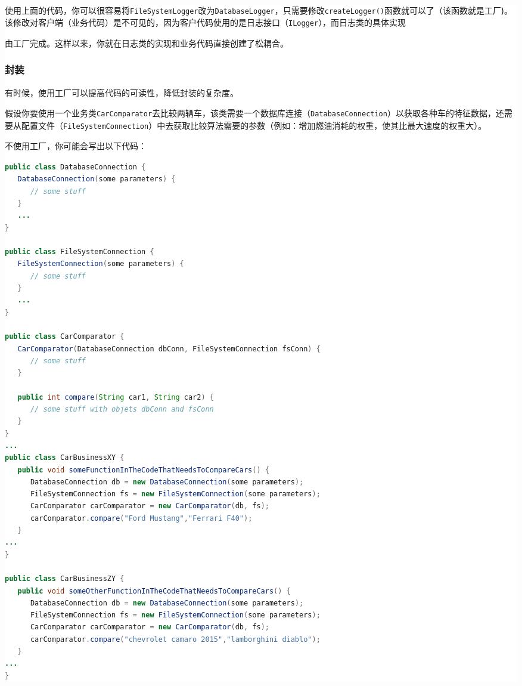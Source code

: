 使用上面的代码，你可以很容易将`FileSystemLogger`改为`DatabaseLogger`，只需要修改`createLogger()`函数就可以了（该函数就是工厂)。该修改对客户端（业务代码）是不可见的，因为客户代码使用的是日志接口（`ILogger`），而日志类的具体实现

由工厂完成。这样以来，你就在日志类的实现和业务代码直接创建了松耦合。

### 封装

有时候，使用工厂可以提高代码的可读性，降低封装的复杂度。

假设你要使用一个业务类`CarComparator`去比较两辆车，该类需要一个数据库连接（`DatabaseConnection`）以获取各种车的特征数据，还需要从配置文件（`FileSystemConnection`）中去获取比较算法需要的参数（例如：增加燃油消耗的权重，使其比最大速度的权重大）。

不使用工厂，你可能会写出以下代码：

```java
public class DatabaseConnection {
   DatabaseConnection(some parameters) {
      // some stuff
   }
   ...
}
 
public class FileSystemConnection {
   FileSystemConnection(some parameters) {
      // some stuff
   }
   ...
}
 
public class CarComparator {
   CarComparator(DatabaseConnection dbConn, FileSystemConnection fsConn) {
      // some stuff
   }
 
   public int compare(String car1, String car2) {
      // some stuff with objets dbConn and fsConn
   }
}
...
public class CarBusinessXY {
   public void someFunctionInTheCodeThatNeedsToCompareCars() {
      DatabaseConnection db = new DatabaseConnection(some parameters);
      FileSystemConnection fs = new FileSystemConnection(some parameters);
      CarComparator carComparator = new CarComparator(db, fs);
      carComparator.compare("Ford Mustang","Ferrari F40");
   }
...
}
 
public class CarBusinessZY {
   public void someOtherFunctionInTheCodeThatNeedsToCompareCars() {
      DatabaseConnection db = new DatabaseConnection(some parameters);
      FileSystemConnection fs = new FileSystemConnection(some parameters);
      CarComparator carComparator = new CarComparator(db, fs);
      carComparator.compare("chevrolet camaro 2015","lamborghini diablo");
   }
...
}
```
